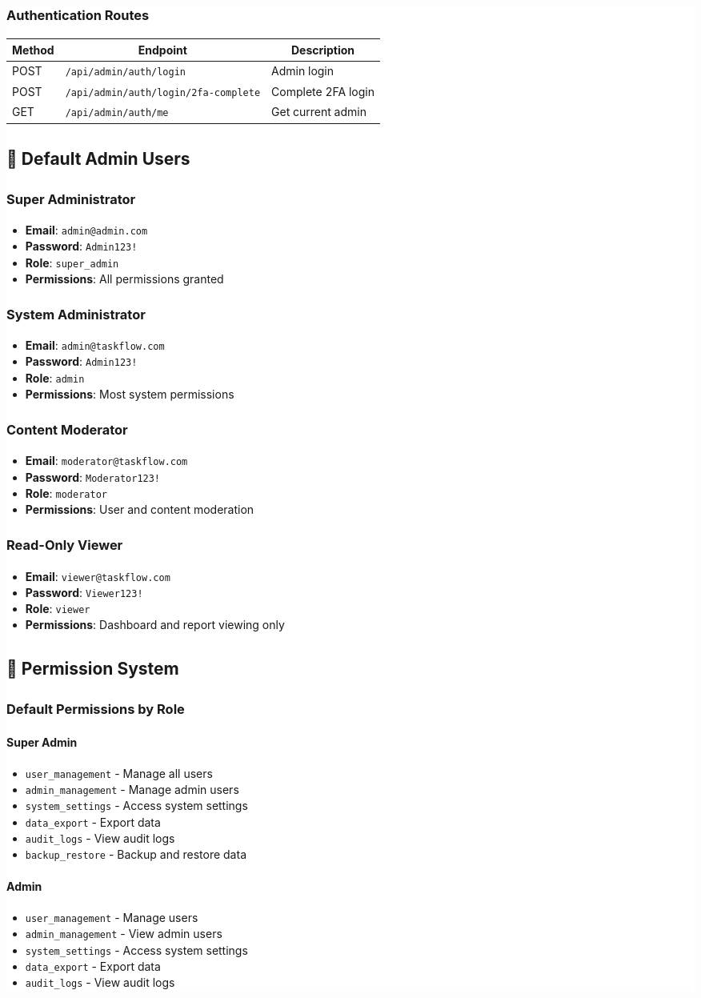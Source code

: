### Authentication Routes
| Method | Endpoint | Description |
|--------|----------|-------------|
| POST | `/api/admin/auth/login` | Admin login |
| POST | `/api/admin/auth/login/2fa-complete` | Complete 2FA login |
| GET | `/api/admin/auth/me` | Get current admin |

## 👥 Default Admin Users

### Super Administrator
- **Email**: `admin@admin.com`
- **Password**: `Admin123!`
- **Role**: `super_admin`
- **Permissions**: All permissions granted

### System Administrator
- **Email**: `admin@taskflow.com`
- **Password**: `Admin123!`
- **Role**: `admin`
- **Permissions**: Most system permissions

### Content Moderator
- **Email**: `moderator@taskflow.com`
- **Password**: `Moderator123!`
- **Role**: `moderator`
- **Permissions**: User and content moderation

### Read-Only Viewer
- **Email**: `viewer@taskflow.com`
- **Password**: `Viewer123!`
- **Role**: `viewer`
- **Permissions**: Dashboard and report viewing only

## 🔑 Permission System

### Default Permissions by Role

#### Super Admin
- `user_management` - Manage all users
- `admin_management` - Manage admin users
- `system_settings` - Access system settings
- `data_export` - Export data
- `audit_logs` - View audit logs
- `backup_restore` - Backup and restore data

#### Admin
- `user_management` - Manage users
- `admin_management` - View admin users
- `system_settings` - Access system settings
- `data_export` - Export data
- `audit_logs` - View audit logs

